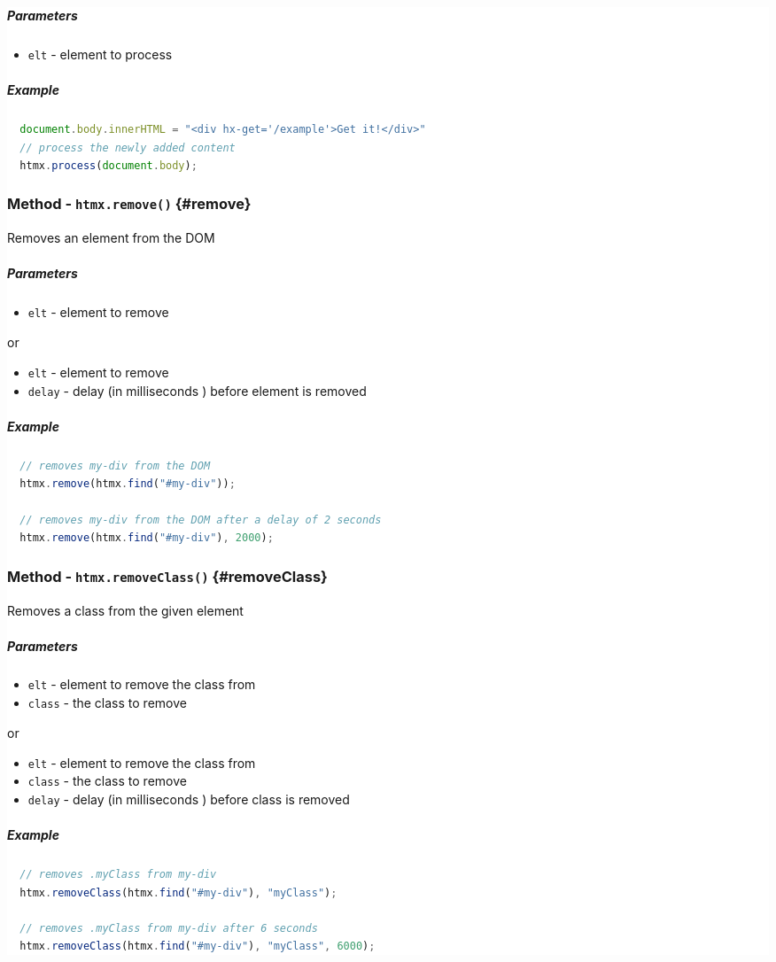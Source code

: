 ##### Parameters

* `elt` - element to process

##### Example

```js
  document.body.innerHTML = "<div hx-get='/example'>Get it!</div>"
  // process the newly added content
  htmx.process(document.body);
```

### Method - `htmx.remove()` {#remove}

Removes an element from the DOM

##### Parameters

* `elt` - element to remove

or

* `elt` - element to remove
* `delay` - delay (in milliseconds ) before element is removed

##### Example

```js
  // removes my-div from the DOM
  htmx.remove(htmx.find("#my-div"));

  // removes my-div from the DOM after a delay of 2 seconds
  htmx.remove(htmx.find("#my-div"), 2000);
```

### Method - `htmx.removeClass()` {#removeClass}

Removes a class from the given element

##### Parameters

* `elt` - element to remove the class from
* `class` - the class to remove

or

* `elt` - element to remove the class from
* `class` - the class to remove
* `delay` - delay (in milliseconds ) before class is removed

##### Example

```js
  // removes .myClass from my-div
  htmx.removeClass(htmx.find("#my-div"), "myClass");

  // removes .myClass from my-div after 6 seconds
  htmx.removeClass(htmx.find("#my-div"), "myClass", 6000);
```
